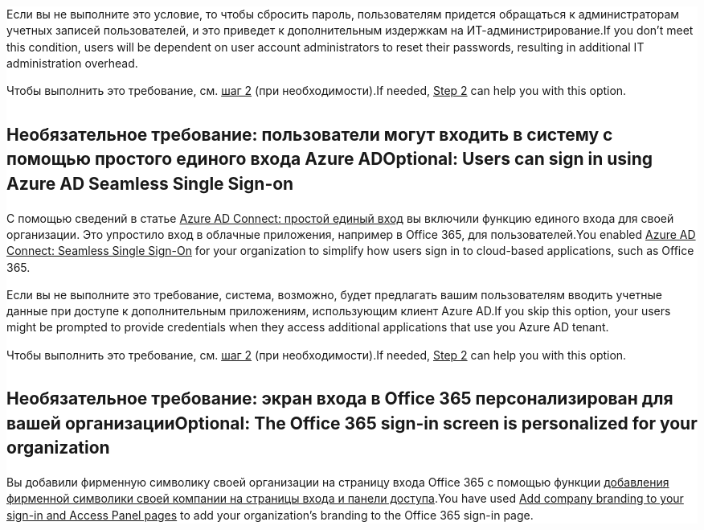 <span data-ttu-id="8f1bf-132">Если вы не выполните это условие, то чтобы сбросить пароль, пользователям придется обращаться к администраторам учетных записей пользователей, и это приведет к дополнительным издержкам на ИТ-администрирование.</span><span class="sxs-lookup"><span data-stu-id="8f1bf-132">If you don’t meet this condition, users will be dependent on user account administrators to reset their passwords, resulting in additional IT administration overhead.</span></span>

<span data-ttu-id="8f1bf-133">Чтобы выполнить это требование, см. [шаг 2](identity-secure-your-passwords.md#identity-pw-reset) (при необходимости).</span><span class="sxs-lookup"><span data-stu-id="8f1bf-133">If needed, [Step 2](identity-secure-your-passwords.md#identity-pw-reset) can help you with this option.</span></span>

<a name="crit-identity-sso"></a>
## <a name="optional-users-can-sign-in-using-azure-ad-seamless-single-sign-on"></a><span data-ttu-id="8f1bf-134">Необязательное требование: пользователи могут входить в систему с помощью простого единого входа Azure AD</span><span class="sxs-lookup"><span data-stu-id="8f1bf-134">Optional: Users can sign in using Azure AD Seamless Single Sign-on</span></span>

<span data-ttu-id="8f1bf-135">С помощью сведений в статье [Azure AD Connect: простой единый вход](https://docs.microsoft.com/azure/active-directory/connect/active-directory-aadconnect-sso-quick-start) вы включили функцию единого входа для своей организации. Это упростило вход в облачные приложения, например в Office 365, для пользователей.</span><span class="sxs-lookup"><span data-stu-id="8f1bf-135">You enabled [Azure AD Connect: Seamless Single Sign-On](https://docs.microsoft.com/azure/active-directory/connect/active-directory-aadconnect-sso-quick-start) for your organization to simplify how users sign in to cloud-based applications, such as Office 365.</span></span>

<span data-ttu-id="8f1bf-136">Если вы не выполните это требование, система, возможно, будет предлагать вашим пользователям вводить учетные данные при доступе к дополнительным приложениям, использующим клиент Azure AD.</span><span class="sxs-lookup"><span data-stu-id="8f1bf-136">If you skip this option, your users might be prompted to provide credentials when they access additional applications that use you Azure AD tenant.</span></span>

<span data-ttu-id="8f1bf-137">Чтобы выполнить это требование, см. [шаг 2](identity-secure-your-passwords.md#identity-sso) (при необходимости).</span><span class="sxs-lookup"><span data-stu-id="8f1bf-137">If needed, [Step 2](identity-secure-your-passwords.md#identity-sso) can help you with this option.</span></span>

<a name="crit-identity-custom-sign-in"></a>
## <a name="optional-the-office-365-sign-in-screen-is-personalized-for-your-organization"></a><span data-ttu-id="8f1bf-138">Необязательное требование: экран входа в Office 365 персонализирован для вашей организации</span><span class="sxs-lookup"><span data-stu-id="8f1bf-138">Optional: The Office 365 sign-in screen is personalized for your organization</span></span>

<span data-ttu-id="8f1bf-139">Вы добавили фирменную символику своей организации на страницу входа Office 365 с помощью функции [добавления фирменной символики своей компании на страницы входа и панели доступа](https://aka.ms/aadpaddbranding).</span><span class="sxs-lookup"><span data-stu-id="8f1bf-139">You have used [Add company branding to your sign-in and Access Panel pages](https://aka.ms/aadpaddbranding) to add your organization’s branding to the Office 365 sign-in page.</span></span>
